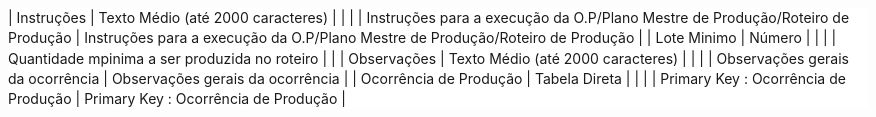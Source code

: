 |              Instruções               | Texto Médio (até 2000 caracteres) |                                                                                                                                                        |                    |                                                                                                                                                                      |                                Instruções para a execução da O.P/Plano Mestre de Produção/Roteiro de Produção                                |                                                                                                                                                                                                                                                                                                                         Instruções para a execução da O.P/Plano Mestre de Produção/Roteiro de Produção                                                                                                                                                                                                                                                                                                                          |
|              Lote Minimo              |              Número               |                                                                                                                                                        |                    |                                                                                                                                                                      |                                                Quantidade mpinima a ser produzida no roteiro                                                 |                                                                                                                                                                                                                                                                                                                                                                                                                                                                                                                                                                                                                                                                                                                                 |
|              Observações              | Texto Médio (até 2000 caracteres) |                                                                                                                                                        |                    |                                                                                                                                                                      |                                                       Observações gerais da ocorrência                                                       |                                                                                                                                                                                                                                                                                                                                                Observações gerais da ocorrência                                                                                                                                                                                                                                                                                                                                                 |
|        Ocorrência de Produção         |           Tabela Direta           |                                                                                                                                                        |                    |                                                                                                                                                                      |                                                     Primary Key : Ocorrência de Produção                                                     |                                                                                                                                                                                                                                                                                                                                              Primary Key : Ocorrência de Produção                                                                                                                                                                                                                                                                                                                                               |